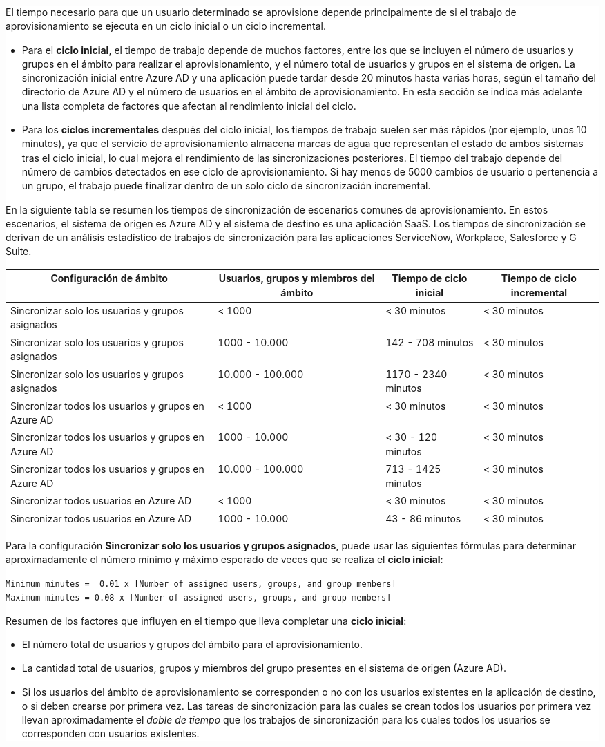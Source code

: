El tiempo necesario para que un usuario determinado se aprovisione depende principalmente de si el trabajo de aprovisionamiento se ejecuta en un ciclo inicial o un ciclo incremental.

- Para el **ciclo inicial**, el tiempo de trabajo depende de muchos factores, entre los que se incluyen el número de usuarios y grupos en el ámbito para realizar el aprovisionamiento, y el número total de usuarios y grupos en el sistema de origen. La sincronización inicial entre Azure AD y una aplicación puede tardar desde 20 minutos hasta varias horas, según el tamaño del directorio de Azure AD y el número de usuarios en el ámbito de aprovisionamiento. En esta sección se indica más adelante una lista completa de factores que afectan al rendimiento inicial del ciclo.

- Para los **ciclos incrementales** después del ciclo inicial, los tiempos de trabajo suelen ser más rápidos (por ejemplo, unos 10 minutos), ya que el servicio de aprovisionamiento almacena marcas de agua que representan el estado de ambos sistemas tras el ciclo inicial, lo cual mejora el rendimiento de las sincronizaciones posteriores. El tiempo del trabajo depende del número de cambios detectados en ese ciclo de aprovisionamiento. Si hay menos de 5000 cambios de usuario o pertenencia a un grupo, el trabajo puede finalizar dentro de un solo ciclo de sincronización incremental. 

En la siguiente tabla se resumen los tiempos de sincronización de escenarios comunes de aprovisionamiento. En estos escenarios, el sistema de origen es Azure AD y el sistema de destino es una aplicación SaaS. Los tiempos de sincronización se derivan de un análisis estadístico de trabajos de sincronización para las aplicaciones ServiceNow, Workplace, Salesforce y G Suite.


| Configuración de ámbito | Usuarios, grupos y miembros del ámbito | Tiempo de ciclo inicial | Tiempo de ciclo incremental |
| -------- | -------- | -------- | -------- |
| Sincronizar solo los usuarios y grupos asignados |  < 1000 |  < 30 minutos | < 30 minutos |
| Sincronizar solo los usuarios y grupos asignados |  1000 - 10.000 | 142 - 708 minutos | < 30 minutos |
| Sincronizar solo los usuarios y grupos asignados |   10.000 - 100.000 | 1170 - 2340 minutos | < 30 minutos |
| Sincronizar todos los usuarios y grupos en Azure AD |  < 1000 | < 30 minutos  | < 30 minutos |
| Sincronizar todos los usuarios y grupos en Azure AD |  1000 - 10.000 | < 30 - 120 minutos | < 30 minutos |
| Sincronizar todos los usuarios y grupos en Azure AD |  10.000 - 100.000  | 713 - 1425 minutos | < 30 minutos |
| Sincronizar todos usuarios en Azure AD|  < 1000  | < 30 minutos | < 30 minutos |
| Sincronizar todos usuarios en Azure AD | 1000 - 10.000  | 43 - 86 minutos | < 30 minutos |


Para la configuración **Sincronizar solo los usuarios y grupos asignados**, puede usar las siguientes fórmulas para determinar aproximadamente el número mínimo y máximo esperado de veces que se realiza el **ciclo inicial**:

    Minimum minutes =  0.01 x [Number of assigned users, groups, and group members]
    Maximum minutes = 0.08 x [Number of assigned users, groups, and group members] 
    
Resumen de los factores que influyen en el tiempo que lleva completar una **ciclo inicial**:

- El número total de usuarios y grupos del ámbito para el aprovisionamiento.

- La cantidad total de usuarios, grupos y miembros del grupo presentes en el sistema de origen (Azure AD).

- Si los usuarios del ámbito de aprovisionamiento se corresponden o no con los usuarios existentes en la aplicación de destino, o si deben crearse por primera vez. Las tareas de sincronización para las cuales se crean todos los usuarios por primera vez llevan aproximadamente el *doble de tiempo* que los trabajos de sincronización para los cuales todos los usuarios se corresponden con usuarios existentes.
